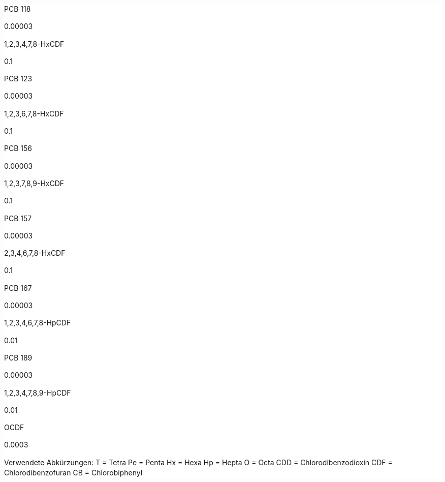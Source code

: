 PCB 118

0\.00003


1,2,3,4,7,8-HxCDF

0\.1

PCB 123

0\.00003


1,2,3,6,7,8-HxCDF

0\.1

PCB 156

0\.00003


1,2,3,7,8,9-HxCDF

0\.1

PCB 157

0\.00003


2,3,4,6,7,8-HxCDF

0\.1

PCB 167

0\.00003


1,2,3,4,6,7,8-HpCDF

0\.01

PCB 189

0\.00003


1,2,3,4,7,8,9-HpCDF

0\.01




OCDF

0\.0003








Verwendete Abkürzungen:  T = Tetra  Pe = Penta  Hx = Hexa  Hp = Hepta
O = Octa  CDD = Chlorodibenzodioxin  CDF = Chlorodibenzofuran  CB =
Chlorobiphenyl

